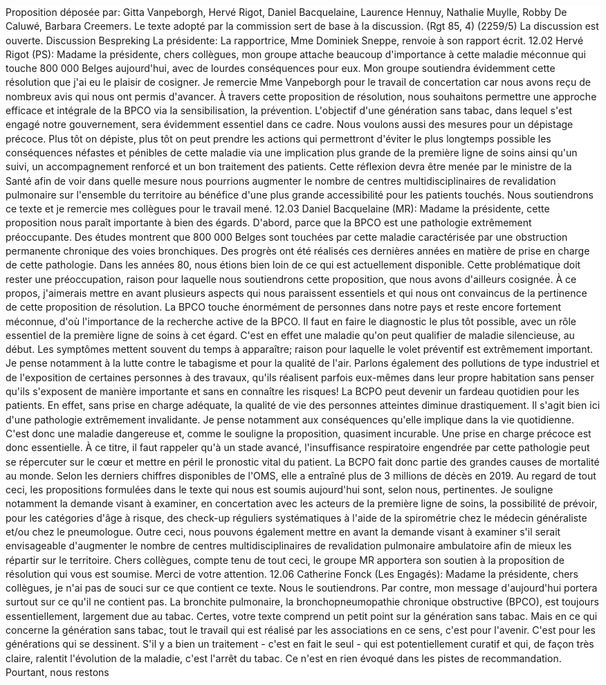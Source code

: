 Proposition déposée par: Gitta Vanpeborgh, Hervé Rigot, Daniel Bacquelaine, Laurence Hennuy, Nathalie Muylle, Robby De Caluwé, Barbara Creemers. Le texte adopté par la commission sert de base à la discussion. (Rgt 85, 4) (2259/5) La discussion est ouverte. Discussion Bespreking La présidente: La rapportrice, Mme Dominiek Sneppe, renvoie à son rapport écrit. 12.02 Hervé Rigot (PS): Madame la présidente, chers collègues, mon groupe attache beaucoup d'importance à cette maladie méconnue qui touche 800 000 Belges aujourd'hui, avec de lourdes conséquences pour eux. Mon groupe soutiendra évidemment cette résolution que j'ai eu le plaisir de cosigner. Je remercie Mme Vanpeborgh pour le travail de concertation car nous avons reçu de nombreux avis qui nous ont permis d'avancer. À travers cette proposition de résolution, nous souhaitons permettre une approche efficace et intégrale de la BPCO via la sensibilisation, la prévention. L'objectif d'une génération sans tabac, dans lequel s'est engagé notre gouvernement, sera évidemment essentiel dans ce cadre. Nous voulons aussi des mesures pour un dépistage précoce. Plus tôt on dépiste, plus tôt on peut prendre les actions qui permettront d'éviter le plus longtemps possible les conséquences néfastes et pénibles de cette maladie via une implication plus grande de la première ligne de soins ainsi qu'un suivi, un accompagnement renforcé et un bon traitement des patients. Cette réflexion devra être menée par le ministre de la Santé afin de voir dans quelle mesure nous pourrions augmenter le nombre de centres multidisciplinaires de revalidation pulmonaire sur l'ensemble du territoire au bénéfice d'une plus grande accessibilité pour les patients touchés. Nous soutiendrons ce texte et je remercie mes collègues pour le travail mené. 12.03 Daniel Bacquelaine (MR): Madame la présidente, cette proposition nous paraît importante à bien des égards. D'abord, parce que la BPCO est une pathologie extrêmement préoccupante. Des études montrent que 800 000 Belges sont touchées par cette maladie caractérisée par une obstruction permanente chronique des voies bronchiques. Des progrès ont été réalisés ces dernières années en matière de prise en charge de cette pathologie. Dans les années 80, nous étions bien loin de ce qui est actuellement disponible. Cette problématique doit rester une préoccupation, raison pour laquelle nous soutiendrons cette proposition, que nous avons d'ailleurs cosignée. À ce propos, j'aimerais mettre en avant plusieurs aspects qui nous paraissent essentiels et qui nous ont convaincus de la pertinence de cette proposition de résolution. La BPCO touche énormément de personnes dans notre pays et reste encore fortement méconnue, d'où l'importance de la recherche active de la BPCO. Il faut en faire le diagnostic le plus tôt possible, avec un rôle essentiel de la première ligne de soins à cet égard. C'est en effet une maladie qu'on peut qualifier de maladie silencieuse, au début. Les symptômes mettent souvent du temps à apparaître; raison pour laquelle le volet préventif est extrêmement important. Je pense notamment à la lutte contre le tabagisme et pour la qualité de l'air. Parlons également des pollutions de type industriel et de l'exposition de certaines personnes à des travaux, qu'ils réalisent parfois eux-mêmes dans leur propre habitation sans penser qu'ils s'exposent de manière importante et sans en connaître les risques! La BCPO peut devenir un fardeau quotidien pour les patients. En effet, sans prise en charge adéquate, la qualité de vie des personnes atteintes diminue drastiquement. Il s'agit bien ici d'une pathologie extrêmement invalidante. Je pense notamment aux conséquences qu'elle implique dans la vie quotidienne. C'est donc une maladie dangereuse et, comme le souligne la proposition, quasiment incurable. Une prise en charge précoce est donc essentielle. À ce titre, il faut rappeler qu'à un stade avancé, l'insuffisance respiratoire engendrée par cette pathologie peut se répercuter sur le cœur et mettre en péril le pronostic vital du patient. La BCPO fait donc partie des grandes causes de mortalité au monde. Selon les derniers chiffres disponibles de l'OMS, elle a entraîné plus de 3 millions de décès en 2019. Au regard de tout ceci, les propositions formulées dans le texte qui nous est soumis aujourd'hui sont, selon nous, pertinentes. Je souligne notamment la demande visant à examiner, en concertation avec les acteurs de la première ligne de soins, la possibilité de prévoir, pour les catégories d'âge à risque, des check-up réguliers systématiques à l'aide de la spirométrie chez le médecin généraliste et/ou chez le pneumologue. Outre ceci, nous pouvons également mettre en avant la demande visant à examiner s'il serait envisageable d'augmenter le nombre de centres multidisciplinaires de revalidation pulmonaire ambulatoire afin de mieux les répartir sur le territoire. Chers collègues, compte tenu de tout ceci, le groupe MR apportera son soutien à la proposition de résolution qui vous est soumise. Merci de votre attention. 12.06 Catherine Fonck (Les Engagés): Madame la présidente, chers collègues, je n'ai pas de souci sur ce que contient ce texte. Nous le soutiendrons. Par contre, mon message d'aujourd'hui portera surtout sur ce qu'il ne contient pas. La bronchite pulmonaire, la bronchopneumopathie chronique obstructive (BPCO), est toujours essentiellement, largement due au tabac. Certes, votre texte comprend un petit point sur la génération sans tabac. Mais en ce qui concerne la génération sans tabac, tout le travail qui est réalisé par les associations en ce sens, c'est pour l'avenir. C'est pour les générations qui se dessinent. S'il y a bien un traitement - c'est en fait le seul - qui est potentiellement curatif et qui, de façon très claire, ralentit l'évolution de la maladie, c'est l'arrêt du tabac. Ce n'est en rien évoqué dans les pistes de recommandation. Pourtant, nous restons